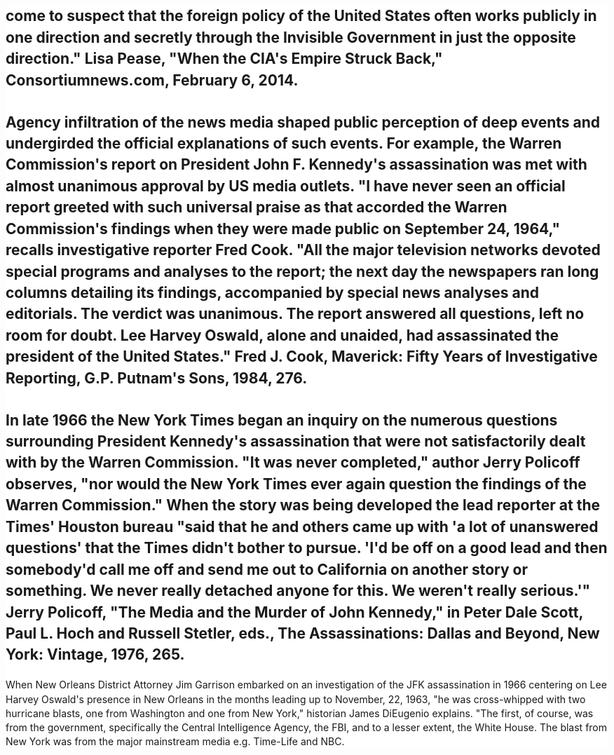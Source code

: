 come to suspect that the foreign policy of the United States
often works publicly in one direction and secretly through
the Invisible Government in just the opposite direction."
Lisa
Pease, "When
the CIA's Empire Struck Back," Consortiumnews.com,
February 6, 2014.
-
Agency infiltration of the news media shaped public
perception of deep events and undergirded the official
explanations of such events.
For example, the Warren
Commission's report on President John F. Kennedy's
assassination was met with almost unanimous approval by US
media outlets.
"I have never seen an official report greeted
with such universal praise as that accorded the Warren
Commission's findings when they were made public on
September 24, 1964," recalls investigative reporter Fred
Cook.
"All the major television networks devoted special
programs and analyses to the report; the next day the
newspapers ran long columns detailing its findings,
accompanied by special news analyses and editorials. The
verdict was unanimous. The report answered all questions,
left no room for doubt. Lee Harvey Oswald, alone and
unaided, had assassinated the president of the United
States."
Fred J. Cook, Maverick: Fifty Years of
Investigative Reporting, G.P. Putnam's Sons, 1984, 276.
-
In late 1966 the New York
Times began an inquiry on the numerous questions
surrounding President Kennedy's assassination that were not
satisfactorily dealt with by the Warren Commission.
"It was
never completed," author Jerry Policoff observes, "nor would
the New York Times ever again question the findings
of the Warren Commission."
When the story was being
developed the lead reporter at the Times' Houston
bureau "said that he and others came up with 'a lot of
unanswered questions' that the Times didn't bother
to pursue. 'I'd be off on a good lead and then somebody'd
call me off and send me out to California on another story
or something. We never really detached anyone for this. We
weren't really serious.'"
Jerry Policoff, "The Media and the
Murder of John Kennedy," in Peter Dale Scott, Paul L. Hoch
and Russell Stetler, eds., The Assassinations: Dallas
and Beyond, New York: Vintage, 1976, 265.
-
When New Orleans District
Attorney Jim Garrison embarked on an investigation of the
JFK assassination in 1966 centering on Lee Harvey Oswald's
presence in New Orleans in the months leading up to
November, 22, 1963, "he was cross-whipped with two hurricane
blasts, one from Washington and one from New York,"
historian James DiEugenio explains.
"The first, of course,
was from the government, specifically the Central
Intelligence Agency, the FBI, and to a lesser extent, the
White House. The blast from New York was from the major
mainstream media e.g. Time-Life and NBC.